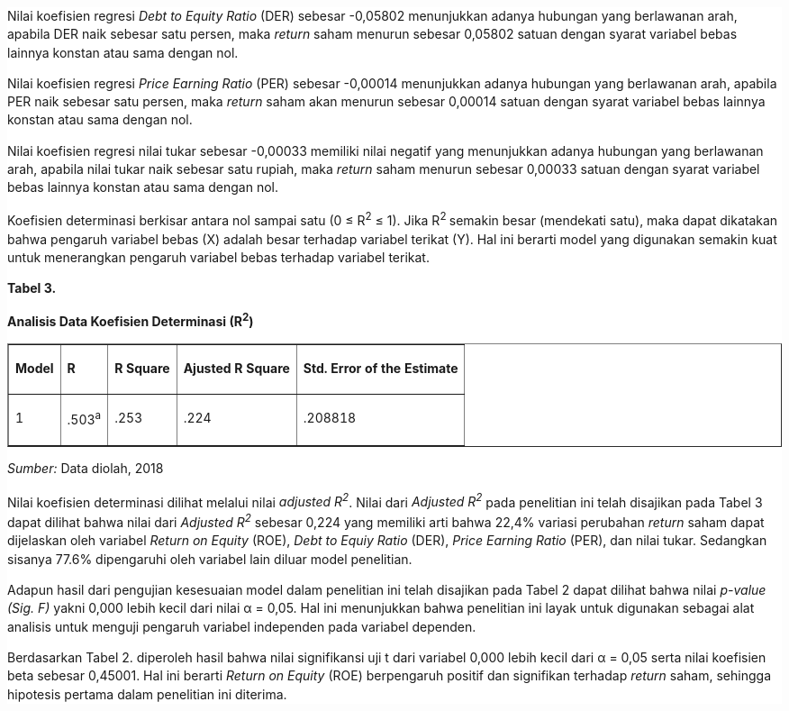 <p><span class="font3">Nilai koefisien regresi </span><span class="font3" style="font-style:italic;">Debt to Equity Ratio</span><span class="font3"> (DER) sebesar -0,05802 menunjukkan adanya hubungan yang berlawanan arah, apabila DER naik sebesar satu persen, maka </span><span class="font3" style="font-style:italic;">return</span><span class="font3"> saham menurun sebesar 0,05802 satuan dengan syarat variabel bebas lainnya konstan atau sama dengan nol.</span></p>
<p><span class="font3">Nilai koefisien regresi </span><span class="font3" style="font-style:italic;">Price Earning Ratio</span><span class="font3"> (PER) sebesar -0,00014 menunjukkan adanya hubungan yang berlawanan arah, apabila PER naik sebesar satu persen, maka </span><span class="font3" style="font-style:italic;">return</span><span class="font3"> saham akan menurun sebesar 0,00014 satuan dengan syarat variabel bebas lainnya konstan atau sama dengan nol.</span></p>
<p><span class="font3">Nilai koefisien regresi nilai tukar sebesar -0,00033 memiliki nilai negatif yang menunjukkan adanya hubungan yang berlawanan arah, apabila nilai tukar naik sebesar satu rupiah, maka </span><span class="font3" style="font-style:italic;">return</span><span class="font3"> saham menurun sebesar 0,00033 satuan dengan syarat variabel bebas lainnya konstan atau sama dengan nol.</span></p>
<p><span class="font3">Koefisien determinasi berkisar antara nol sampai satu (0 ≤ R<sup>2</sup> ≤ 1). Jika R<sup>2 </sup>semakin besar (mendekati satu), maka dapat dikatakan bahwa pengaruh variabel bebas (X) adalah besar terhadap variabel terikat (Y). Hal ini berarti model yang digunakan semakin kuat untuk menerangkan pengaruh variabel bebas terhadap variabel terikat.</span></p>
<p><span class="font3" style="font-weight:bold;">Tabel 3.</span></p>
<p><span class="font3" style="font-weight:bold;">Analisis Data Koefisien Determinasi (R<sup>2</sup>)</span></p>
<table border="1">
<tr><td style="vertical-align:top;">
<p><span class="font1" style="font-weight:bold;">Model</span></p></td><td style="vertical-align:top;">
<p><span class="font1" style="font-weight:bold;">R</span></p></td><td style="vertical-align:top;">
<p><span class="font1" style="font-weight:bold;">R Square</span></p></td><td style="vertical-align:top;">
<p><span class="font1" style="font-weight:bold;">Ajusted R Square</span></p></td><td style="vertical-align:bottom;">
<p><span class="font1" style="font-weight:bold;">Std. Error of the Estimate</span></p></td></tr>
<tr><td style="vertical-align:top;">
<p><span class="font1">1</span></p></td><td style="vertical-align:top;">
<p><span class="font1">.503<sup>a</sup></span></p></td><td style="vertical-align:top;">
<p><span class="font1">.253</span></p></td><td style="vertical-align:top;">
<p><span class="font1">.224</span></p></td><td style="vertical-align:top;">
<p><span class="font1">.208818</span></p></td></tr>
</table>
<p><span class="font1" style="font-style:italic;">Sumber:</span><span class="font1"> Data diolah, 2018</span></p>
<p><span class="font3">Nilai koefisien determinasi dilihat melalui nilai </span><span class="font3" style="font-style:italic;">adjusted R<sup>2</sup></span><span class="font3">. Nilai dari </span><span class="font3" style="font-style:italic;">Adjusted R<sup>2</sup></span><span class="font3"> pada penelitian ini telah disajikan pada Tabel 3 dapat dilihat bahwa nilai dari </span><span class="font3" style="font-style:italic;">Adjusted R<sup>2</sup></span><span class="font3"> sebesar 0,224 yang memiliki arti bahwa 22,4% variasi perubahan </span><span class="font3" style="font-style:italic;">return</span><span class="font3"> saham dapat dijelaskan oleh variabel </span><span class="font3" style="font-style:italic;">Return on Equity</span><span class="font3"> (ROE), </span><span class="font3" style="font-style:italic;">Debt to Equiy Ratio</span><span class="font3"> (DER), </span><span class="font3" style="font-style:italic;">Price Earning Ratio</span><span class="font3"> (PER), dan nilai tukar. Sedangkan sisanya 77.6% dipengaruhi oleh variabel lain diluar model penelitian.</span></p>
<p><span class="font3">Adapun hasil dari pengujian kesesuaian model dalam penelitian ini telah disajikan pada Tabel 2 dapat dilihat bahwa nilai </span><span class="font3" style="font-style:italic;">p-value (Sig. F)</span><span class="font3"> yakni 0,000 lebih kecil dari nilai α = 0,05. Hal ini menunjukkan bahwa penelitian ini layak untuk digunakan sebagai alat analisis untuk menguji pengaruh variabel independen pada variabel dependen.</span></p>
<p><span class="font3">Berdasarkan Tabel 2. diperoleh hasil bahwa nilai signifikansi uji t dari variabel 0,000 lebih kecil dari α = 0,05 serta nilai koefisien beta sebesar 0,45001. Hal ini berarti </span><span class="font3" style="font-style:italic;">Return on Equity</span><span class="font3"> (ROE) berpengaruh positif dan signifikan terhadap </span><span class="font3" style="font-style:italic;">return</span><span class="font3"> saham, sehingga hipotesis pertama dalam penelitian ini diterima.</span></p>